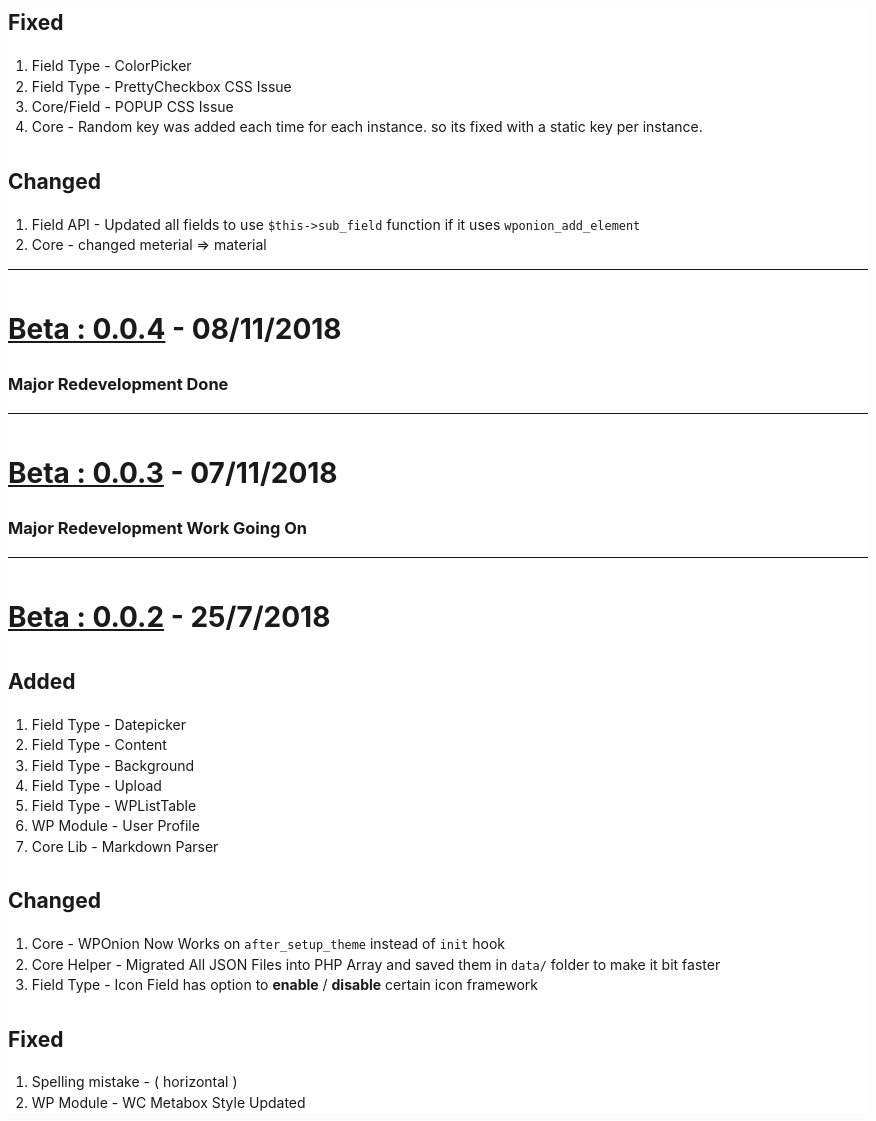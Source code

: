 ## Fixed
1. Field Type  - ColorPicker
2. Field Type  - PrettyCheckbox CSS Issue
3. Core/Field - POPUP CSS Issue
4. Core       - Random key was added each time for each instance. so its fixed with a static key per instance.
 
## Changed
1. Field API - Updated all fields to use `$this->sub_field` function if it uses `wponion_add_element`
2. Core      - changed meterial => material

---

# [Beta : 0.0.4] - 08/11/2018
### Major Redevelopment Done

---

# [Beta : 0.0.3] - 07/11/2018
### Major Redevelopment Work Going On

---

# [Beta : 0.0.2] - 25/7/2018
## Added
1. Field Type - Datepicker
2. Field Type - Content
3. Field Type - Background
4. Field Type - Upload
5. Field Type - WPListTable
6. WP Module - User Profile
7. Core Lib  - Markdown Parser

## Changed
1. Core         - WPOnion Now Works on `after_setup_theme` instead of `init` hook
2. Core Helper  - Migrated All JSON Files into PHP Array and saved them in `data/` folder to make it bit faster
3. Field Type    - Icon Field has option to **enable** / **disable** certain icon framework

## Fixed
1. Spelling mistake - ( horizontal )
2. WP Module        - WC Metabox Style Updated


[1.4.9]: https://github.com/wponion/wponion/releases/tag/1.4.9
[1.4.8]: https://github.com/wponion/wponion/releases/tag/1.4.8
[1.4.7]: https://github.com/wponion/wponion/releases/tag/1.4.7
[1.4.6]: https://github.com/wponion/wponion/releases/tag/1.4.6
[1.4.5.3]: https://github.com/wponion/wponion/releases/tag/1.4.5.3
[1.4.5.2]: https://github.com/wponion/wponion/releases/tag/1.4.5.2
[1.4.5.1]: https://github.com/wponion/wponion/releases/tag/1.4.5.1
[1.4.5]: https://github.com/wponion/wponion/releases/tag/1.4.5
[1.4.4]: https://github.com/wponion/wponion/releases/tag/1.4.4
[1.4.3]: https://github.com/wponion/wponion/releases/tag/1.4.3
[1.4.2]: https://github.com/wponion/wponion/releases/tag/1.4.2
[1.4.1]: https://github.com/wponion/wponion/releases/tag/1.4.1
[1.4.0]: https://github.com/wponion/wponion/releases/tag/1.4.0
[1.3.9]: https://github.com/wponion/wponion/releases/tag/1.3.9
[1.3.8]: https://github.com/wponion/wponion/releases/tag/1.3.8
[1.3.7]: https://github.com/wponion/wponion/releases/tag/1.3.7
[1.3.6]: https://github.com/wponion/wponion/releases/tag/1.3.6
[1.3.5]: https://github.com/wponion/wponion/releases/tag/1.3.5
[1.3.4]: https://github.com/wponion/wponion/releases/tag/1.3.4
[1.3.3]: https://github.com/wponion/wponion/releases/tag/1.3.3
[1.3.2]: https://github.com/wponion/wponion/releases/tag/1.3.2
[1.3.1]: https://github.com/wponion/wponion/releases/tag/1.3.1
[1.3]: https://github.com/wponion/wponion/releases/tag/1.3
[1.2.1]: https://github.com/wponion/wponion/releases/tag/1.2.1
[1.2]: https://github.com/wponion/wponion/releases/tag/1.2
[1.1]: https://github.com/wponion/wponion/releases/tag/1.1
[1.0]: https://github.com/wponion/wponion/releases/tag/1.0
[Beta : 0.0.10.5]: https://github.com/wponion/wponion/releases/tag/0.0.10.5
[Beta : 0.0.10.4]: https://github.com/wponion/wponion/releases/tag/0.0.10.4
[Beta : 0.0.10.3]: https://github.com/wponion/wponion/releases/tag/0.0.10.3
[Beta : 0.0.10.2]: https://github.com/wponion/wponion/releases/tag/0.0.10.2
[Beta : 0.0.10.1]: https://github.com/wponion/wponion/releases/tag/0.0.10.1
[Beta : 0.0.10]: https://github.com/wponion/wponion/releases/tag/0.0.10
[Beta : 0.0.9.9]: https://github.com/wponion/wponion/releases/tag/0.0.9.9
[Beta : 0.0.9.8]: https://github.com/wponion/wponion/releases/tag/0.0.9.8
[Beta : 0.0.9.7]: https://github.com/wponion/wponion/releases/tag/0.0.9.7
[Beta : 0.0.9.6]: https://github.com/wponion/wponion/releases/tag/0.0.9.6
[Beta : 0.0.9.5]: https://github.com/wponion/wponion/releases/tag/0.0.9.5
[Beta : 0.0.9.4]: https://github.com/wponion/wponion/releases/tag/0.0.9.4
[Beta : 0.0.9.3]: https://github.com/wponion/wponion/releases/tag/0.0.9.3
[Beta : 0.0.9.2]: https://github.com/wponion/wponion/releases/tag/0.0.9.2
[Beta : 0.0.9.1]: https://github.com/wponion/wponion/releases/tag/0.0.9.1
[Beta : 0.0.9]: https://github.com/wponion/wponion/releases/tag/0.0.9
[Beta : 0.0.8.1]: https://github.com/wponion/wponion/releases/tag/0.0.8.1
[Beta : 0.0.8]: https://github.com/wponion/wponion/releases/tag/0.0.8
[Beta : 0.0.7]: https://github.com/wponion/wponion/releases/tag/0.0.7
[Beta : 0.0.6]: https://github.com/wponion/wponion/releases/tag/0.0.6
[Beta : 0.0.5]: https://github.com/wponion/wponion/releases/tag/0.0.5
[Beta : 0.0.4]: https://github.com/wponion/wponion/releases/tag/0.0.4
[Beta : 0.0.3]: https://github.com/wponion/wponion/releases/tag/0.0.3
[Beta : 0.0.2]: https://github.com/wponion/wponion/releases/tag/Beta2
[Beta : 0.0.1]: https://github.com/wponion/wponion/releases/tag/121010072018
[sweetalert2]: https://github.com/sweetalert2/sweetalert2
[css-checkbox-library]: https://github.com/hunzaboy/CSS-Checkbox-Library
[easy-gulp-tasker]: https://github.com/varunsridharan/easy-gulp-tasker
[@wordpress/hooks]: https://github.com/WordPress/gutenberg/tree/HEAD/packages/hooks
[tippy.js]: https://github.com/atomiks/tippyjs
[varunsridharan/wp-conditional-logic]: https://github.com/varunsridharan/wp-conditional-logic
[varunsridharan/wp-cli-textdomain]: https://github.com/varunsridharan/wp-cli-textdomain
[Box Icons]: https://boxicons.com/
[Dashicons]: https://developer.wordpress.org/resource/dashicons/#palmtree
[FontAwesome 4]: https://fontawesome.com/v4.7.0/
[FontAwesome 5]: https://fontawesome.com/
[FontAwesome 5 Pro]: https://fontawesome.com/
[Foundation]: https://zurb.com/playground/foundation-icon-fonts-3
[IcoFont]: https://icofont.com/
[Material Design Icons]: https://materialdesignicons.com/
[@simonwep/pickr]: https://github.com/Simonwep/pickr
[mustangostang/spyc]: https://github.com/mustangostang/spyc
[varunsridharan/php-autoloader]: https://github.com/varunsridharan/php-autoloader
[popper.js]: https://popper.js.org
[bootstrap]: https://getbootstrap.com